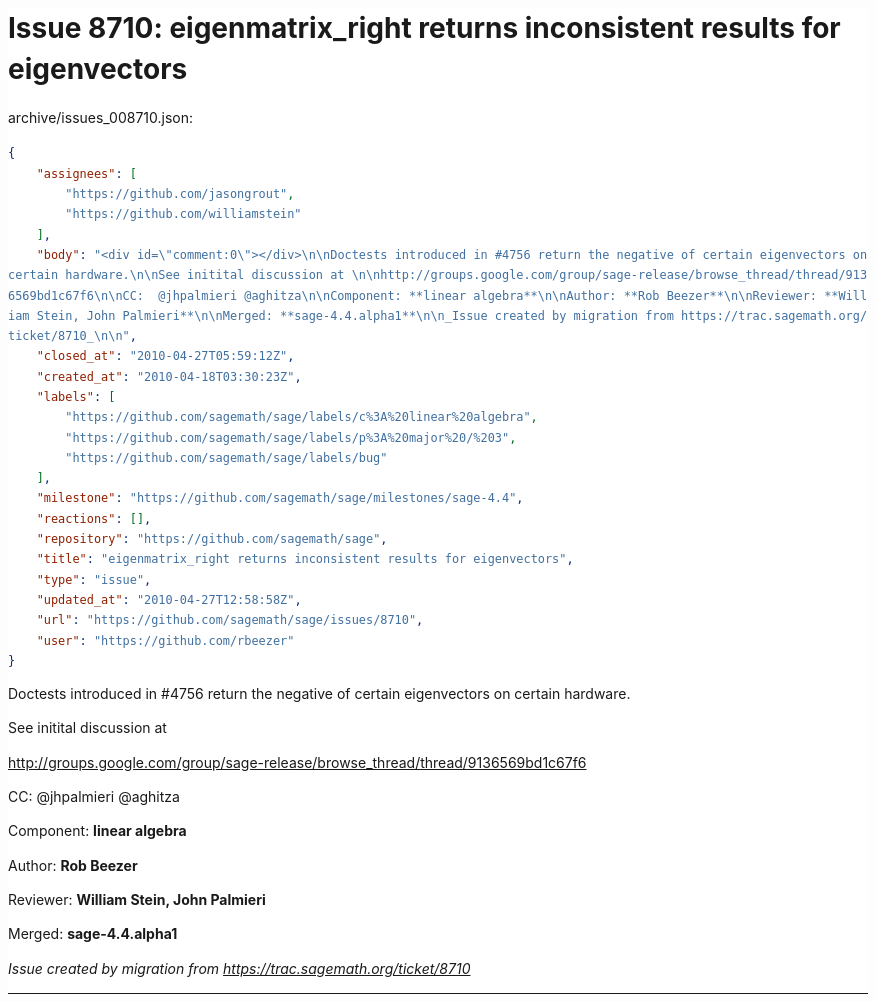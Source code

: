 # Issue 8710: eigenmatrix_right returns inconsistent results for eigenvectors

archive/issues_008710.json:
```json
{
    "assignees": [
        "https://github.com/jasongrout",
        "https://github.com/williamstein"
    ],
    "body": "<div id=\"comment:0\"></div>\n\nDoctests introduced in #4756 return the negative of certain eigenvectors on certain hardware.\n\nSee initital discussion at \n\nhttp://groups.google.com/group/sage-release/browse_thread/thread/9136569bd1c67f6\n\nCC:  @jhpalmieri @aghitza\n\nComponent: **linear algebra**\n\nAuthor: **Rob Beezer**\n\nReviewer: **William Stein, John Palmieri**\n\nMerged: **sage-4.4.alpha1**\n\n_Issue created by migration from https://trac.sagemath.org/ticket/8710_\n\n",
    "closed_at": "2010-04-27T05:59:12Z",
    "created_at": "2010-04-18T03:30:23Z",
    "labels": [
        "https://github.com/sagemath/sage/labels/c%3A%20linear%20algebra",
        "https://github.com/sagemath/sage/labels/p%3A%20major%20/%203",
        "https://github.com/sagemath/sage/labels/bug"
    ],
    "milestone": "https://github.com/sagemath/sage/milestones/sage-4.4",
    "reactions": [],
    "repository": "https://github.com/sagemath/sage",
    "title": "eigenmatrix_right returns inconsistent results for eigenvectors",
    "type": "issue",
    "updated_at": "2010-04-27T12:58:58Z",
    "url": "https://github.com/sagemath/sage/issues/8710",
    "user": "https://github.com/rbeezer"
}
```
<div id="comment:0"></div>

Doctests introduced in #4756 return the negative of certain eigenvectors on certain hardware.

See initital discussion at 

http://groups.google.com/group/sage-release/browse_thread/thread/9136569bd1c67f6

CC:  @jhpalmieri @aghitza

Component: **linear algebra**

Author: **Rob Beezer**

Reviewer: **William Stein, John Palmieri**

Merged: **sage-4.4.alpha1**

_Issue created by migration from https://trac.sagemath.org/ticket/8710_





---
